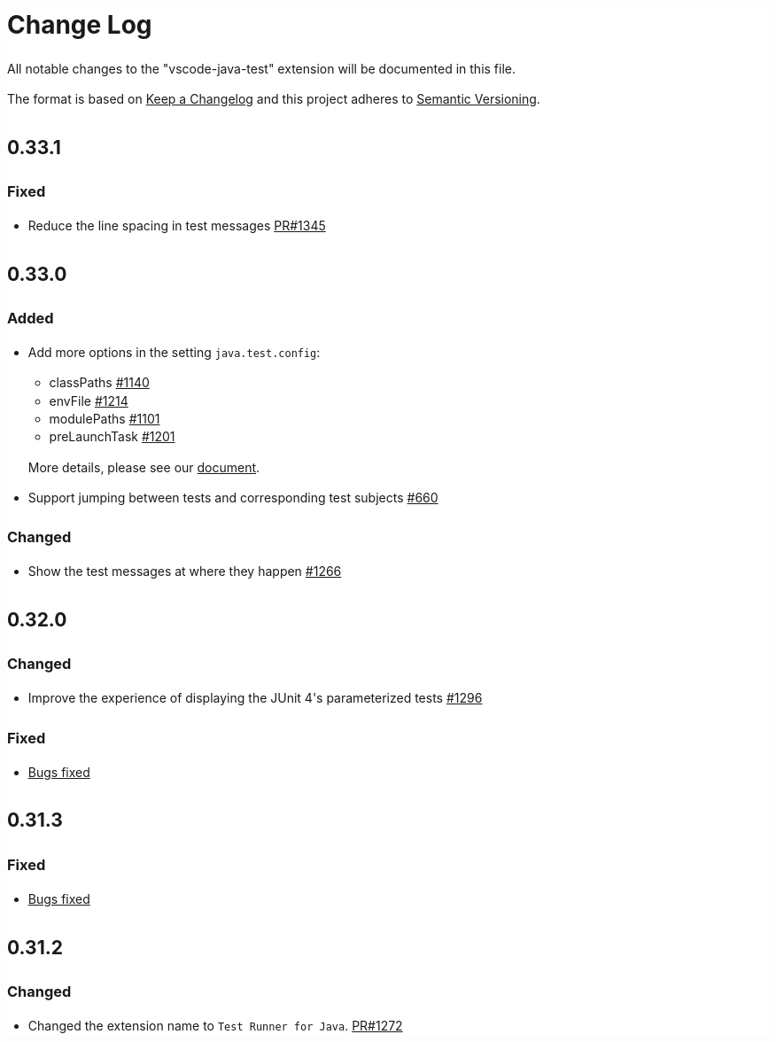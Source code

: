 # Change Log
All notable changes to the "vscode-java-test" extension will be documented in this file.

The format is based on [Keep a Changelog](http://keepachangelog.com/en/1.0.0/)
and this project adheres to [Semantic Versioning](http://semver.org/spec/v2.0.0.html).

## 0.33.1
### Fixed
- Reduce the line spacing in test messages [PR#1345](https://github.com/microsoft/vscode-java-test/pull/1345)

## 0.33.0

### Added
- Add more options in the setting `java.test.config`:
  - classPaths [#1140](https://github.com/microsoft/vscode-java-test/issues/1140)
  - envFile [#1214](https://github.com/microsoft/vscode-java-test/issues/1214)
  - modulePaths [#1101](https://github.com/microsoft/vscode-java-test/issues/1101)
  - preLaunchTask [#1201](https://github.com/microsoft/vscode-java-test/issues/1201)

  More details, please see our [document](https://github.com/microsoft/vscode-java-test/wiki/Run-with-Configuration#property-details).
- Support jumping between tests and corresponding test subjects [#660](https://github.com/microsoft/vscode-java-test/issues/660)

### Changed
- Show the test messages at where they happen [#1266](https://github.com/microsoft/vscode-java-test/issues/1266)

## 0.32.0
### Changed
- Improve the experience of displaying the JUnit 4's parameterized tests [#1296](https://github.com/microsoft/vscode-java-test/issues/1296)

### Fixed
- [Bugs fixed](https://github.com/microsoft/vscode-java-test/issues?q=is%3Aissue+is%3Aclosed+label%3Abug+milestone%3A0.32.0)

## 0.31.3
### Fixed
- [Bugs fixed](https://github.com/microsoft/vscode-java-test/issues?q=is%3Aissue+is%3Aclosed+label%3Abug+milestone%3A0.31.3)

## 0.31.2
### Changed
- Changed the extension name to `Test Runner for Java`. [PR#1272](https://github.com/microsoft/vscode-java-test/pull/1272)
